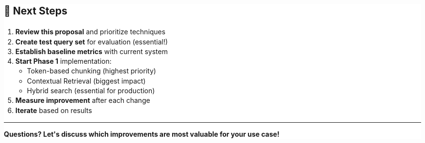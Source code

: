 ## 🚀 Next Steps

1. **Review this proposal** and prioritize techniques
2. **Create test query set** for evaluation (essential!)
3. **Establish baseline metrics** with current system
4. **Start Phase 1** implementation:
   - Token-based chunking (highest priority)
   - Contextual Retrieval (biggest impact)
   - Hybrid search (essential for production)
5. **Measure improvement** after each change
6. **Iterate** based on results

---

**Questions? Let's discuss which improvements are most valuable for your use case!**
